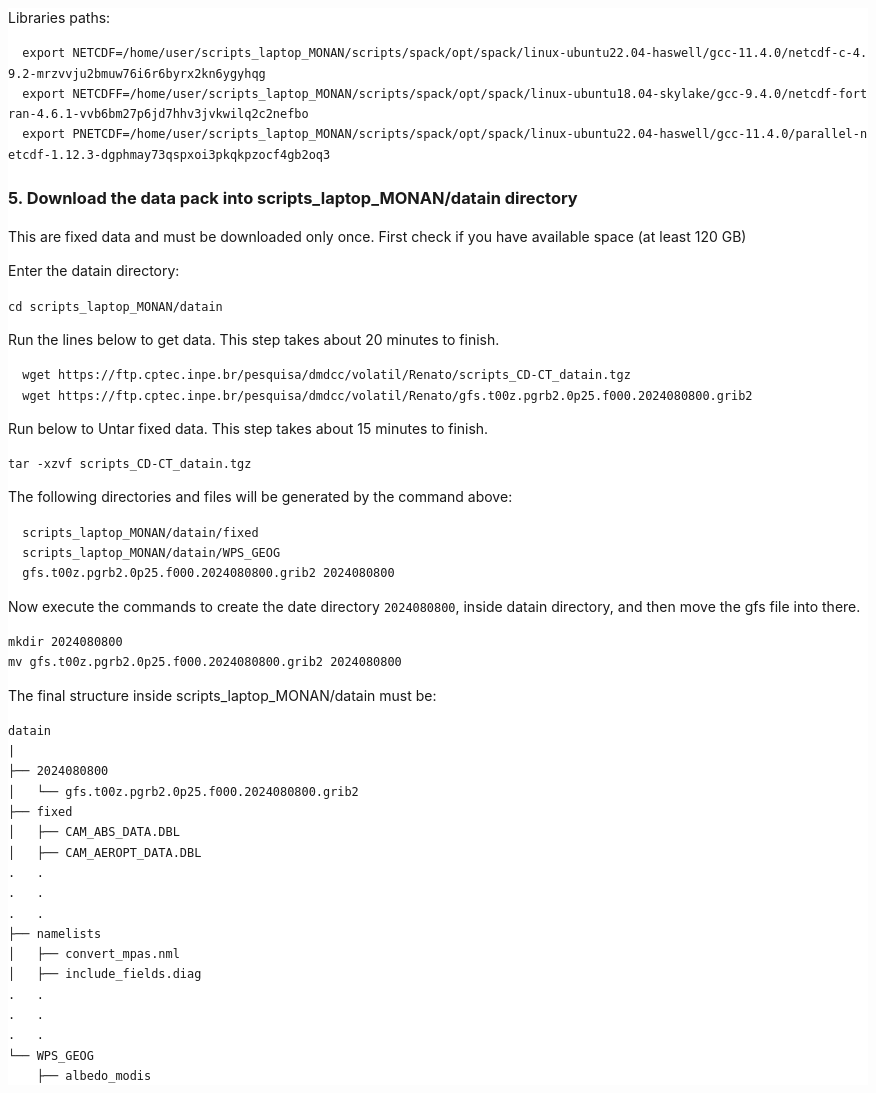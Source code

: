 Libraries paths:
~~~
  export NETCDF=/home/user/scripts_laptop_MONAN/scripts/spack/opt/spack/linux-ubuntu22.04-haswell/gcc-11.4.0/netcdf-c-4.9.2-mrzvvju2bmuw76i6r6byrx2kn6ygyhqg
  export NETCDFF=/home/user/scripts_laptop_MONAN/scripts/spack/opt/spack/linux-ubuntu18.04-skylake/gcc-9.4.0/netcdf-fortran-4.6.1-vvb6bm27p6jd7hhv3jvkwilq2c2nefbo
  export PNETCDF=/home/user/scripts_laptop_MONAN/scripts/spack/opt/spack/linux-ubuntu22.04-haswell/gcc-11.4.0/parallel-netcdf-1.12.3-dgphmay73qspxoi3pkqkpzocf4gb2oq3
~~~


### 5. Download the data pack into scripts_laptop_MONAN/datain directory

This are fixed data and must be downloaded only once. First check if you have available space (at least 120 GB)


Enter the datain directory:

~~~
cd scripts_laptop_MONAN/datain
~~~

Run the lines below to get data. This step takes about 20 minutes to finish.
~~~  
  wget https://ftp.cptec.inpe.br/pesquisa/dmdcc/volatil/Renato/scripts_CD-CT_datain.tgz
  wget https://ftp.cptec.inpe.br/pesquisa/dmdcc/volatil/Renato/gfs.t00z.pgrb2.0p25.f000.2024080800.grib2
~~~

Run below to Untar fixed data. This step takes about 15 minutes to finish.
~~~
tar -xzvf scripts_CD-CT_datain.tgz
~~~

The following directories and files will be generated by the command above:
~~~
  scripts_laptop_MONAN/datain/fixed
  scripts_laptop_MONAN/datain/WPS_GEOG
  gfs.t00z.pgrb2.0p25.f000.2024080800.grib2 2024080800
~~~

Now execute the commands to create the date directory `2024080800`, inside datain directory, and then move the gfs file into there.
~~~
mkdir 2024080800
mv gfs.t00z.pgrb2.0p25.f000.2024080800.grib2 2024080800
~~~

The final structure inside scripts_laptop_MONAN/datain must be:
~~~
datain
|
├── 2024080800
│   └── gfs.t00z.pgrb2.0p25.f000.2024080800.grib2
├── fixed
│   ├── CAM_ABS_DATA.DBL
│   ├── CAM_AEROPT_DATA.DBL
.   .
.   .
.   .
├── namelists
│   ├── convert_mpas.nml
│   ├── include_fields.diag
.   .
.   .
.   .
└── WPS_GEOG
    ├── albedo_modis
~~~